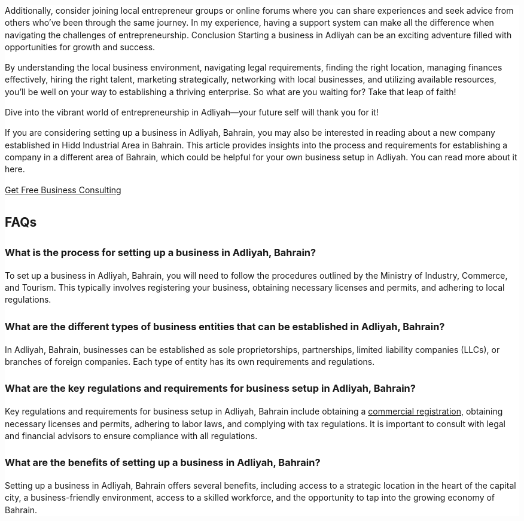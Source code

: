 Additionally, consider joining local entrepreneur groups or online forums where you can share experiences and seek advice from others who’ve been through the same journey. In my experience, having a support system can make all the difference when navigating the challenges of entrepreneurship. Conclusion Starting a business in Adliyah can be an exciting adventure filled with opportunities for growth and success.   
  
By understanding the local business environment, navigating legal requirements, finding the right location, managing finances effectively, hiring the right talent, marketing strategically, networking with local businesses, and utilizing available resources, you’ll be well on your way to establishing a thriving enterprise. So what are you waiting for? Take that leap of faith!   
  
Dive into the vibrant world of entrepreneurship in Adliyah—your future self will thank you for it!  
  
If you are considering setting up a business in Adliyah, Bahrain, you may also be interested in reading about a new company established in Hidd Industrial Area in Bahrain. This article provides insights into the process and requirements for establishing a company in a different area of Bahrain, which could be helpful for your own business setup in Adliyah. You can read more about it here.  
  
  
  
[Get Free Business Consulting](https://keylinkbh.com/)  
  
  

FAQs
----

  

### What is the process for setting up a business in Adliyah, Bahrain?

To set up a business in Adliyah, Bahrain, you will need to follow the procedures outlined by the Ministry of Industry, Commerce, and Tourism. This typically involves registering your business, obtaining necessary licenses and permits, and adhering to local regulations.

### What are the different types of business entities that can be established in Adliyah, Bahrain?

In Adliyah, Bahrain, businesses can be established as sole proprietorships, partnerships, limited liability companies (LLCs), or branches of foreign companies. Each type of entity has its own requirements and regulations.

### What are the key regulations and requirements for business setup in Adliyah, Bahrain?

Key regulations and requirements for business setup in Adliyah, Bahrain include obtaining a [commercial registration](https://keylinkbh.com/commercial-registration-in-bahrain/ "commercial registration"), obtaining necessary licenses and permits, adhering to labor laws, and complying with tax regulations. It is important to consult with legal and financial advisors to ensure compliance with all regulations.

### What are the benefits of setting up a business in Adliyah, Bahrain?

Setting up a business in Adliyah, Bahrain offers several benefits, including access to a strategic location in the heart of the capital city, a business-friendly environment, access to a skilled workforce, and the opportunity to tap into the growing economy of Bahrain.
